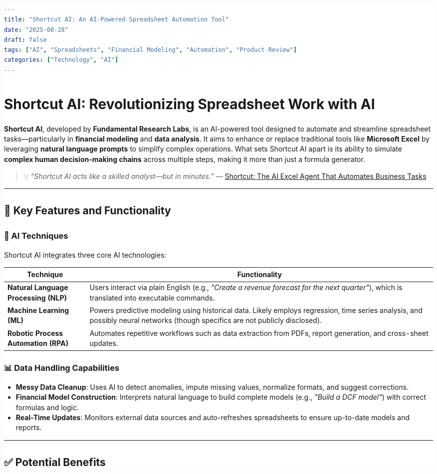 ```yaml
---
title: "Shortcut AI: An AI-Powered Spreadsheet Automation Tool"
date: "2025-08-28"
draft: false
tags: ["AI", "Spreadsheets", "Financial Modeling", "Automation", "Product Review"]
categories: ["Technology", "AI"]
---
```


# Shortcut AI: Revolutionizing Spreadsheet Work with AI

**Shortcut AI**, developed by **Fundamental Research Labs**, is an AI-powered tool designed to automate and streamline spreadsheet tasks—particularly in **financial modeling** and **data analysis**. It aims to enhance or replace traditional tools like **Microsoft Excel** by leveraging **natural language prompts** to simplify complex operations. What sets Shortcut AI apart is its ability to simulate **complex human decision-making chains** across multiple steps, making it more than just a formula generator.

> 💡 *“Shortcut AI acts like a skilled analyst—but in minutes.”* — [Shortcut: The AI Excel Agent That Automates Business Tasks](#)

---

## 🔑 Key Features and Functionality

### 🤖 AI Techniques

Shortcut AI integrates three core AI technologies:

| Technique                             | Functionality                                                                                                                                                                  |
| ------------------------------------- | ------------------------------------------------------------------------------------------------------------------------------------------------------------------------------ |
| **Natural Language Processing (NLP)** | Users interact via plain English (e.g., *"Create a revenue forecast for the next quarter"*), which is translated into executable commands.                                     |
| **Machine Learning (ML)**             | Powers predictive modeling using historical data. Likely employs regression, time series analysis, and possibly neural networks (though specifics are not publicly disclosed). |
| **Robotic Process Automation (RPA)**  | Automates repetitive workflows such as data extraction from PDFs, report generation, and cross-sheet updates.                                                                  |

### 📊 Data Handling Capabilities

- **Messy Data Cleanup**: Uses AI to detect anomalies, impute missing values, normalize formats, and suggest corrections.
- **Financial Model Construction**: Interprets natural language to build complete models (e.g., *"Build a DCF model"*) with correct formulas and logic.
- **Real-Time Updates**: Monitors external data sources and auto-refreshes spreadsheets to ensure up-to-date models and reports.

---

## ✅ Potential Benefits


[^1]: Dependency and Reliability – Overreliance on AI could lead to a loss of critical thinking skills.  
[^2]: AI struggles with context, common sense, and real-world nuance.  
[^3]: Shortcut is an AI Excel agent built for spreadsheet tasks, automating business processes like a skilled analyst.  